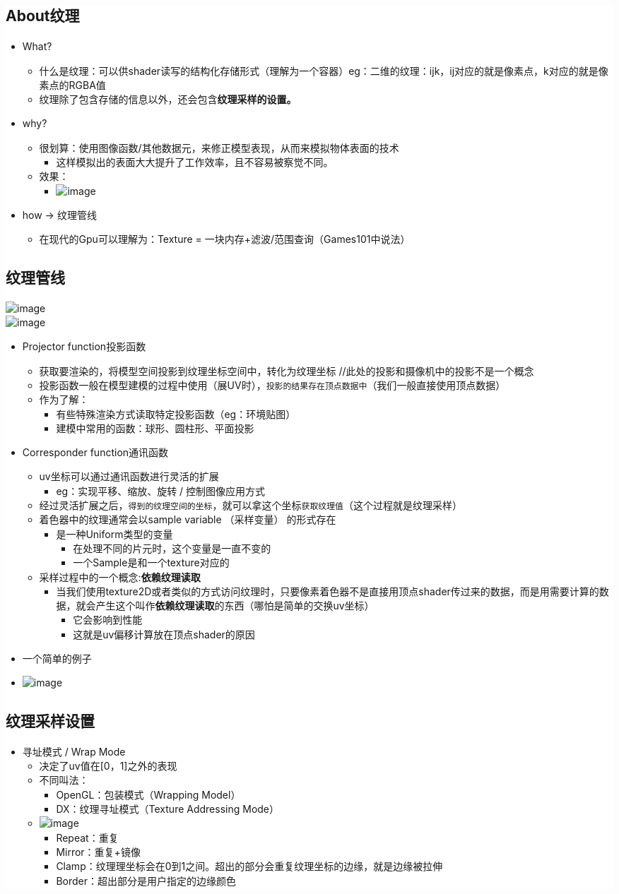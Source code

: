 ## About纹理
* What?
  * 什么是纹理：可以供shader读写的结构化存储形式（理解为一个容器）eg：二维的纹理：ijk，ij对应的就是像素点，k对应的就是像素点的RGBA值
  * 纹理除了包含存储的信息以外，还会包含**纹理采样的设置。**

* why?
  * 很划算：使用图像函数/其他数据元，来修正模型表现，从而来模拟物体表面的技术
    * 这样模拟出的表面大大提升了工作效率，且不容易被察觉不同。
  * 效果：
    * ![image](https://user-images.githubusercontent.com/74708198/236861246-17245032-c682-48e7-878e-2d5eb81889e1.png)

* how → 纹理管线
  * 在现代的Gpu可以理解为：Texture = 一块内存+滤波/范围查询（Games101中说法）
 
## 纹理管线
![image](https://user-images.githubusercontent.com/74708198/236861880-59e371a1-05d5-4110-8231-3b7ea6f17c8a.png)
<br>![image](https://user-images.githubusercontent.com/74708198/236861866-db8e03a7-7f06-429c-8bb3-923edad4d685.png)

* Projector function投影函数
  * 获取要渲染的，将模型空间投影到纹理坐标空间中，转化为纹理坐标 //此处的投影和摄像机中的投影不是一个概念
  * 投影函数一般在模型建模的过程中使用（展UV时），`投影的结果存在顶点数据中`（我们一般直接使用顶点数据）
  * 作为了解：
    * 有些特殊渲染方式读取特定投影函数（eg：环境贴图）
    * 建模中常用的函数：球形、圆柱形、平面投影

* Corresponder function通讯函数
  * uv坐标可以通过通讯函数进行灵活的扩展
    * eg：实现平移、缩放、旋转 / 控制图像应用方式
  * 经过灵活扩展之后，`得到的纹理空间的坐标`，就可以拿这个坐标`获取纹理值`（这个过程就是纹理采样）
  * 着色器中的纹理通常会以sample variable （采样变量） 的形式存在
    * 是一种Uniform类型的变量
      * 在处理不同的片元时，这个变量是一直不变的
      * 一个Sample是和一个texture对应的
  * 采样过程中的一个概念:**依赖纹理读取**
    * 当我们使用texture2D或者类似的方式访问纹理时，只要像素着色器不是直接用顶点shader传过来的数据，而是用需要计算的数据，就会产生这个叫作**依赖纹理读取**的东西（哪怕是简单的交换uv坐标）
      * 它会影响到性能
      * 这就是uv偏移计算放在顶点shader的原因

* 一个简单的例子
* ![image](https://user-images.githubusercontent.com/74708198/236873886-561f1a0d-2bdb-4c62-a69b-3ae14ec1d287.png)

## 纹理采样设置
* 寻址模式 / Wrap Mode
  * 决定了uv值在[0，1]之外的表现
  * 不同叫法：
    * OpenGL：包装模式（Wrapping Model）
    * DX：纹理寻址模式（Texture Addressing Mode）
  * ![image](https://user-images.githubusercontent.com/74708198/236875111-8908fdb5-bd90-41da-8002-4cbf9e8891df.png)
    * Repeat：重复
    * Mirror：重复+镜像
    * Clamp：纹理理坐标会在0到1之间。超出的部分会重复纹理坐标的边缘，就是边缘被拉伸
    * Border：超出部分是用户指定的边缘颜色
